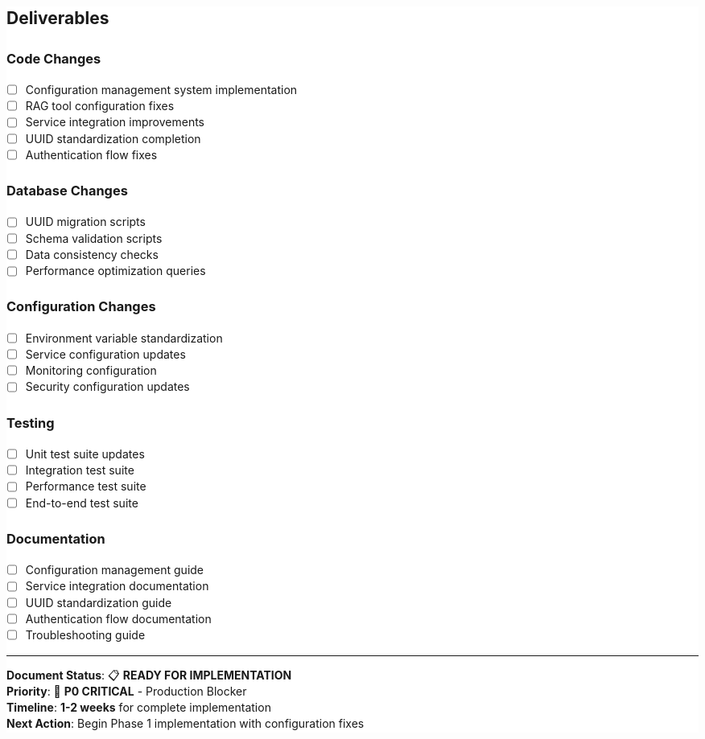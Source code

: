 
## Deliverables

### **Code Changes**
- [ ] Configuration management system implementation
- [ ] RAG tool configuration fixes
- [ ] Service integration improvements
- [ ] UUID standardization completion
- [ ] Authentication flow fixes

### **Database Changes**
- [ ] UUID migration scripts
- [ ] Schema validation scripts
- [ ] Data consistency checks
- [ ] Performance optimization queries

### **Configuration Changes**
- [ ] Environment variable standardization
- [ ] Service configuration updates
- [ ] Monitoring configuration
- [ ] Security configuration updates

### **Testing**
- [ ] Unit test suite updates
- [ ] Integration test suite
- [ ] Performance test suite
- [ ] End-to-end test suite

### **Documentation**
- [ ] Configuration management guide
- [ ] Service integration documentation
- [ ] UUID standardization guide
- [ ] Authentication flow documentation
- [ ] Troubleshooting guide

---

**Document Status**: 📋 **READY FOR IMPLEMENTATION**  
**Priority**: 🚨 **P0 CRITICAL** - Production Blocker  
**Timeline**: **1-2 weeks** for complete implementation  
**Next Action**: Begin Phase 1 implementation with configuration fixes
